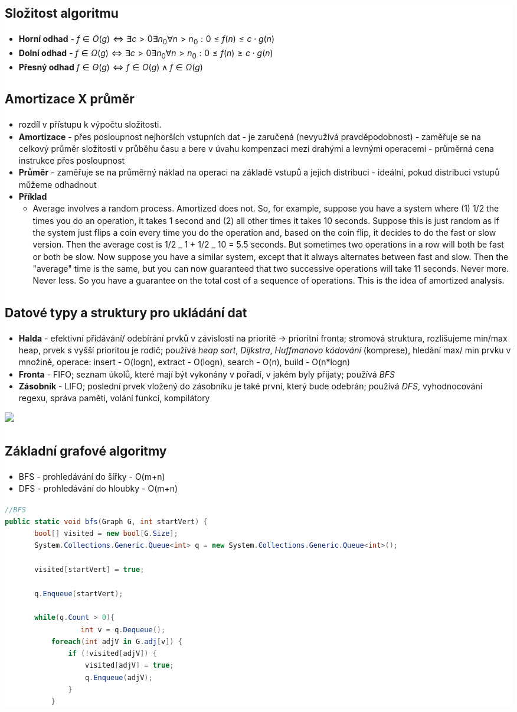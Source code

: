 ## **Složitost algoritmu**

- **Horní odhad** - $f\in O(g) \iff \exists c >0 \exists n_0 \forall n > n_0: 0\leq f(n) \leq c\cdot g(n)$
- **Dolní odhad** - $f\in \Omega(g) \iff \exists c >0 \exists n_0 \forall n > n_0: 0\leq f(n) \geq c\cdot g(n)$
- **Přesný odhad** $f\in \Theta(g) \iff f\in O(g) \land f\in \Omega(g)$

## Amortizace X průměr

- rozdíl v přístupu k výpočtu složitosti.
- **Amortizace** - přes posloupnost nejhorších vstupních dat - je zaručená (nevyužívá pravděpodobnost) - zaměřuje se na celkový průměr složitosti v průběhu času a bere v úvahu kompenzaci mezi drahými a levnými operacemi - průměrná cena instrukce přes posloupnost
- **Průměr** - zaměřuje se na průměrný náklad na operaci na základě vstupů a jejich distribuci - ideální, pokud distribuci vstupů můžeme odhadnout
- **Příklad**
  - Average involves a random process. Amortized does not. So, for example, suppose you have a system where (1) 1/2 the times you do an operation, it takes 1 second and (2) all other times it takes 10 seconds. Suppose this is just random as if the system just flips a coin every time you do the operation and, based on the coin flip, it decides to do the fast or slow version. Then the average cost is 1/2 _ 1 + 1/2 _ 10 = 5.5 seconds. But sometimes two operations in a row will both be fast or both be slow. Now suppose you have a similar system, except that it always alternates between fast and slow. Then the "average" time is the same, but you can now guaranteed that two successive operations will take 11 seconds. Never more. Never less. So you have a guarantee on the total cost of a sequence of operations. This is the idea of amortized analysis.

## Datové typy a struktury pro ukládání dat

- **Halda** - efektivní přidávání/ odebírání prvků v závislosti na prioritě → prioritní fronta; stromová struktura, rozlišujeme min/max heap, prvek s vyšší prioritou je rodič; používá _heap sort_, _Dijkstra_, _Huffmanovo kódování_ (komprese), hledání max/ min prvku v množině, operace: insert - O(logn), extract - O(logn), search - O(n), build - O(n\*logn)
- **Fronta** - FIFO; seznam úkolů, které mají být vykonány v pořadí, v jakém byly přijaty; používá _BFS_
- **Zásobník** - LIFO; poslední prvek vložený do zásobníku je také první, který bude odebrán; používá _DFS_, vyhodnocování regexu, správa paměti, volání funkcí, kompilátory

![](https://media.geeksforgeeks.org/wp-content/cdn-uploads/20221220165711/MinHeapAndMaxHeap1.png)

## Základní grafové algoritmy

- BFS - prohledávání do šířky - O(m+n)
- DFS - prohledávání do hloubky - O(m+n)

```c#
//BFS
public static void bfs(Graph G, int startVert) {
       bool[] visited = new bool[G.Size];
       System.Collections.Generic.Queue<int> q = new System.Collections.Generic.Queue<int>();

       visited[startVert] = true;

       q.Enqueue(startVert);

       while(q.Count > 0){
                  int v = q.Dequeue();
           foreach(int adjV in G.adj[v]) {
               if (!visited[adjV]) {
                   visited[adjV] = true;
                   q.Enqueue(adjV);
               }
           }
```
